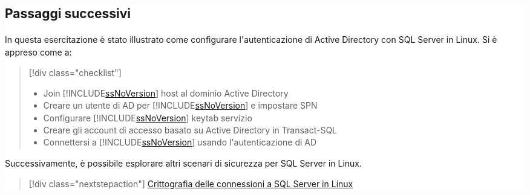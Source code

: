 ## <a name="next-steps"></a>Passaggi successivi

In questa esercitazione è stato illustrato come configurare l'autenticazione di Active Directory con SQL Server in Linux. Si è appreso come a:
> [!div class="checklist"]
> * Join [!INCLUDE[ssNoVersion](../includes/ssnoversion-md.md)] host al dominio Active Directory
> * Creare un utente di AD per [!INCLUDE[ssNoVersion](../includes/ssnoversion-md.md)] e impostare SPN
> * Configurare [!INCLUDE[ssNoVersion](../includes/ssnoversion-md.md)] keytab servizio
> * Creare gli account di accesso basato su Active Directory in Transact-SQL
> * Connettersi a [!INCLUDE[ssNoVersion](../includes/ssnoversion-md.md)] usando l'autenticazione di AD

Successivamente, è possibile esplorare altri scenari di sicurezza per SQL Server in Linux.

> [!div class="nextstepaction"]
>[Crittografia delle connessioni a SQL Server in Linux](sql-server-linux-encrypted-connections.md)
